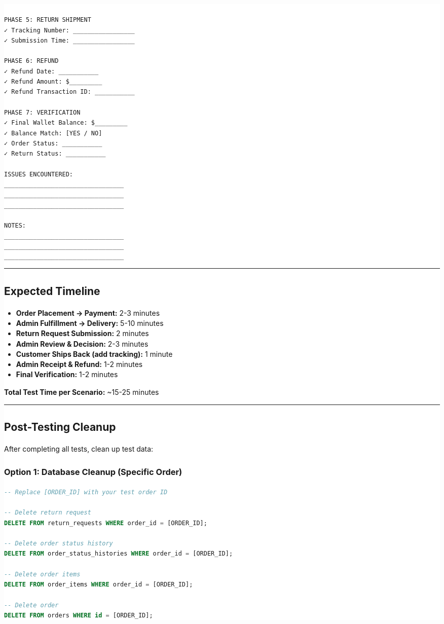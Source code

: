 ```

PHASE 5: RETURN SHIPMENT
✓ Tracking Number: _________________
✓ Submission Time: _________________

PHASE 6: REFUND
✓ Refund Date: ___________
✓ Refund Amount: $_________
✓ Refund Transaction ID: ___________

PHASE 7: VERIFICATION
✓ Final Wallet Balance: $_________
✓ Balance Match: [YES / NO]
✓ Order Status: ___________
✓ Return Status: ___________

ISSUES ENCOUNTERED:
_________________________________
_________________________________
_________________________________

NOTES:
_________________________________
_________________________________
_________________________________
```

---

## Expected Timeline

- **Order Placement → Payment:** 2-3 minutes
- **Admin Fulfillment → Delivery:** 5-10 minutes
- **Return Request Submission:** 2 minutes
- **Admin Review & Decision:** 2-3 minutes
- **Customer Ships Back (add tracking):** 1 minute
- **Admin Receipt & Refund:** 1-2 minutes
- **Final Verification:** 1-2 minutes

**Total Test Time per Scenario:** ~15-25 minutes

---

## Post-Testing Cleanup

After completing all tests, clean up test data:

### Option 1: Database Cleanup (Specific Order)
```sql
-- Replace [ORDER_ID] with your test order ID

-- Delete return request
DELETE FROM return_requests WHERE order_id = [ORDER_ID];

-- Delete order status history
DELETE FROM order_status_histories WHERE order_id = [ORDER_ID];

-- Delete order items
DELETE FROM order_items WHERE order_id = [ORDER_ID];

-- Delete order
DELETE FROM orders WHERE id = [ORDER_ID];

```